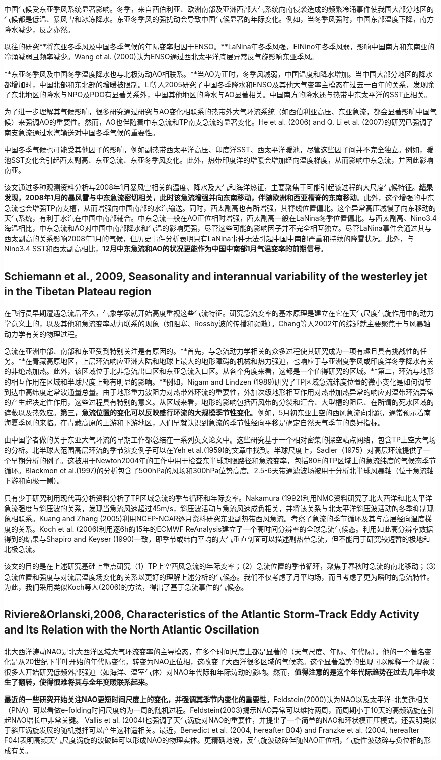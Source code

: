 中国气候受东亚季风系统显著影响。冬季，来自西伯利亚、欧洲南部及亚洲西部大气系统向南侵袭造成的频繁冷涌事件使我国大部分地区的气候都是低温、暴风雪和冰冻降水。东亚冬季风的强扰动会导致中国气候显著的年际变化。例如，当冬季风强时，中国东部温度下降，南方降水减少，反之亦然。

以往的研究**将东亚冬季风及中国冬季气候的年际变率归因于ENSO。**LaNina年冬季风强，EINino年冬季风弱，影响中国南方和东南亚的冷涌减弱且频率减少。Wang et al. (2000)认为ENSO通过西北太平洋底层异常反气旋影响东亚季风。

**东亚冬季风及中国冬季温度降水也与北极涛动AO相联系。**当AO为正时，冬季风减弱，中国温度和降水增加。当中国大部分地区的降水都增加时，中国北部和东北部的增暖被限制。Li等人2005研究了中国冬季降水和ENSO及其他大气变率主模态在过去一百年的关系，发现除了东北地区的降水与NPO及PDO有显著关系外，中国其他地区的降水与AO显著相关。中国南方的降水还与热带中东太平洋的SST正相关。

为了进一步理解其气候影响，很多研究通过研究与AO变化相联系的热带外大气环流系统（如西伯利亚高压、东亚急流，都会显著影响中国气候）来强调AO的重要性。然而，AO也伴随着中东急流和TP南支急流的显著变化。He et al. (2006) and Q. Li et al. (2007)的研究已强调了南支急流通过水汽输送对中国冬季气候的重要性。

中国冬季气候也可能受其他因子的影响，例如副热带西太平洋高压、印度洋SST、西太平洋暖池，尽管这些因子间并不完全独立。例如，暖池SST变化会引起西太副高、东亚急流、东亚冬季风变化。此外，热带印度洋的增暖会增加经向温度梯度，从而影响中东急流，并因此影响南亚。

该文通过多种观测资料分析与2008年1月暴风雪相关的温度、降水及大气和海洋热证，主要聚焦于可能引起该过程的大尺度气候特征。**结果发现，2008年1月的暴风雪与中东急流密切相关，此时该急流增强并向东南移动，伴随欧洲和西亚槽脊的东南移动**。此外，这个增强的中东急流也会增强TP南支槽，从而增强向中国南部的水汽输送。同时，西太副高也有所增强，其脊线位置偏北。这个异常高压减慢了向东移动的天气系统，有利于水汽在中国中南部辅合。中东急流一般在AO正位相时增强，西太副高一般在LaNina冬季位置偏北。与西太副高、Nino3.4海温相比，中东急流和AO对中国中南部降水和气温的影响更强，尽管这些可能的影响因子并不完全相互独立。尽管LaNina事件会通过其与西太副高的关系影响2008年1月的气候，但历史事件分析表明只有LaNina事件无法引起中国中南部严重和持续的降雪状况。此外，与Nino3.4 SST和西太副高相比，**12月中东急流和AO的状况更能作为中国中南部1月气温变率的前期信号**。

## Schiemann et al., 2009, Seasonality and interannual variability of the westerley jet in the Tibetan Plateau region ##
在飞行员早期遭遇急流后不久，气象学家就开始高度重视这些气流特征。研究急流变率的基本原理是建立在它在天气尺度气旋作用中的动力学意义上的，以及其他和急流变率动力联系的现象（如阻塞、Rossby波的传播和频散）。Chang等人2002年的综述就主要聚焦于与风暴轴动力学有关的物理过程。

急流在亚洲中部、南部和东亚受到特别关注是有原因的。**首先，与急流动力学相关的众多过程使其研究成为一项有趣且具有挑战性的任务。**在青藏高原地区，上层环流响应亚洲大陆和地球上最大的地形障碍的机械和热力强迫，也响应于与亚洲夏季风或印度洋冬季降水有关的非绝热加热。此外，该区域位于北非急流出口区和东亚急流入口区。从各个角度来看，这都是一个值得研究的区域。**第二，环流与地形的相互作用在区域和半球尺度上都有明显的影响。**例如，Nigam and Lindzen (1989)研究了TP区域急流纬度位置的微小变化是如何调节到达中高纬度定常波通量总量。由于地形重力波阻力对热带外环流的重要性，外加次级地形相互作用对热带加热异常的响应对温带环流异常的产生起决定性作用，这些过程具有特别的意义。从区域来看，地形的影响包括西风带的分裂和汇合、大型槽的阻尼、在所谓的死水区域的遮蔽以及热效应。**第三，急流位置的变化可以反映盛行环流的大规模季节性变化**。例如，5月初东亚上空的西风急流向北跳，通常预示着南海夏季风的来临。在青藏高原的上游和下游地区，人们早就认识到急流的季节性经向平移是确定自然天气季节的良好指标。

由中国学者做的关于东亚大气环流的早期工作都总结在一系列英文论文中。这些研究基于一个相对密集的探空站点网络，包含TP上空大气场的分析。北半球大范围高层环流的季节演变例子可以在Yeh et al.(1959)的文章中找到。半球尺度上，Sadler（1975）对高层环流提供了一个早期分析的例子。这被用于Newton2004年的工作中用于检查东半球期限路径和急流变率，包括80E的TP区域上的急流纬度的气候态季节循环。Blackmon et al.(1997)的分析包含了500hPa的风场和300hPa位势高度。2.5-6天带通滤波场被用于分析北半球风暴轴（位于急流轴下游和向极一侧）。

只有少于研究利用现代再分析资料分析了TP区域急流的季节循环和年际变率。Nakamura (1992)利用NMC资料研究了北大西洋和北太平洋急流强度与斜压波的关系，发现当急流风速超过45m/s，斜压波活动与急流风速成负相关，并将该关系与北太平洋斜压波活动的冬季抑制现象相联系。Kuang and Zhang (2005)利用NCEP-NCAR逐月资料研究东亚副热带西风急流。考察了急流的季节循环及其与高层经向温度梯度的关系。Koch et al. (2006)利用逐6h的15年的ECMWF ReAnalysis建立了一个高时间分辨率的全球急流气候态。利用如此高分辨率数据得到的结果与Shapiro and Keyser (1990)一致，即季节或纬向平均的大气垂直剖面可以描述副热带急流，但不能用于研究较短暂的极地和北极急流。

该文的目的是在上述研究基础上重点研究（1）TP上空西风急流的年际变率；（2）急流位置的季节循环，聚焦于春秋时急流的南北移动；（3）急流位置和强度与对流层温度场变化的关系以更好的理解上述分析的气候态。我们不仅考虑了月平均场，而且考虑了更为瞬时的急流特性。为此，我们采用类似Koch等人(2006)的方法，得出了基于急流事件的气候态。

## Riviere&Orlanski,2006, Characteristics of the Atlantic Storm-Track Eddy Activity and Its Relation with the North Atlantic Oscillation ##
北大西洋涛动NAO是北大西洋区域大气环流变率的主导模态，在多个时间尺度上都是显著的（天气尺度、年际、年代际）。他的一个著名变化是从20世纪下半叶开始的年代际变化，转变为NAO正位相，这改变了大西洋很多区域的气候态。这个显著趋势的出现可以解释一个现象：很多人开始研究低频外部强迫（如海洋、温室气体）对NAO年代际和年际涛动的影响。然而，**值得注意的是这个年代际趋势在过去几年中发生了翻转，使得很难将其与全年变暖联系起来**。

**最近的一些研究开始关注NAO更短时间尺度上的变化，并强调其季节内变化的重要性**。Feldstein(2000)认为NAO以及太平洋-北美遥相关（PNA）可以看做e-folding时间尺度约为一周的随机过程。Feldstein(2003)揭示NAO异常可以维持两周，而周期小于10天的高频涡旋在引起NAO增长中非常关键。 Vallis et al. (2004)也强调了天气涡旋对NAO的重要性，并提出了一个简单的NAO和环状模正压模式，还表明类似于斜压涡旋发展的随机搅拌可以产生这种遥相关。最近，Benedict et al. (2004, hereafter B04) and Franzke et al. (2004, hereafter F04)表明高频天气尺度涡旋的波破碎可以形成NAO的物理实体。更精确地说，反气旋波破碎伴随NAO正位相，气旋性波破碎与负位相的形成有关。
